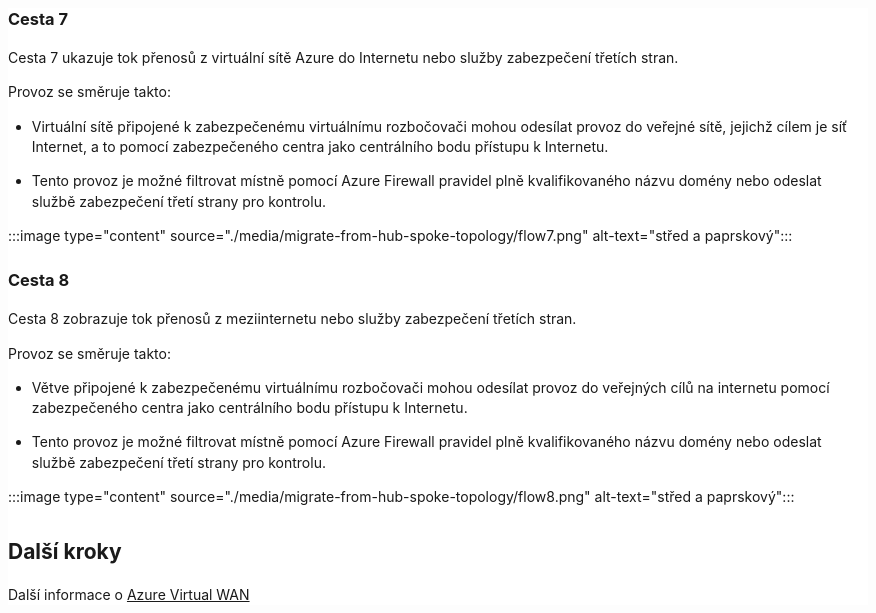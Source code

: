 ### <a name="path-7"></a>Cesta 7

Cesta 7 ukazuje tok přenosů z virtuální sítě Azure do Internetu nebo služby zabezpečení třetích stran.

Provoz se směruje takto:

- Virtuální sítě připojené k zabezpečenému virtuálnímu rozbočovači mohou odesílat provoz do veřejné sítě, jejichž cílem je síť Internet, a to pomocí zabezpečeného centra jako centrálního bodu přístupu k Internetu.

- Tento provoz je možné filtrovat místně pomocí Azure Firewall pravidel plně kvalifikovaného názvu domény nebo odeslat službě zabezpečení třetí strany pro kontrolu.

:::image type="content" source="./media/migrate-from-hub-spoke-topology/flow7.png" alt-text="střed a paprskový":::

### <a name="path-8"></a>Cesta 8

Cesta 8 zobrazuje tok přenosů z meziinternetu nebo služby zabezpečení třetích stran.

Provoz se směruje takto:

- Větve připojené k zabezpečenému virtuálnímu rozbočovači mohou odesílat provoz do veřejných cílů na internetu pomocí zabezpečeného centra jako centrálního bodu přístupu k Internetu.

- Tento provoz je možné filtrovat místně pomocí Azure Firewall pravidel plně kvalifikovaného názvu domény nebo odeslat službě zabezpečení třetí strany pro kontrolu.

:::image type="content" source="./media/migrate-from-hub-spoke-topology/flow8.png" alt-text="střed a paprskový":::

## <a name="next-steps"></a>Další kroky

Další informace o [Azure Virtual WAN](virtual-wan-about.md)
